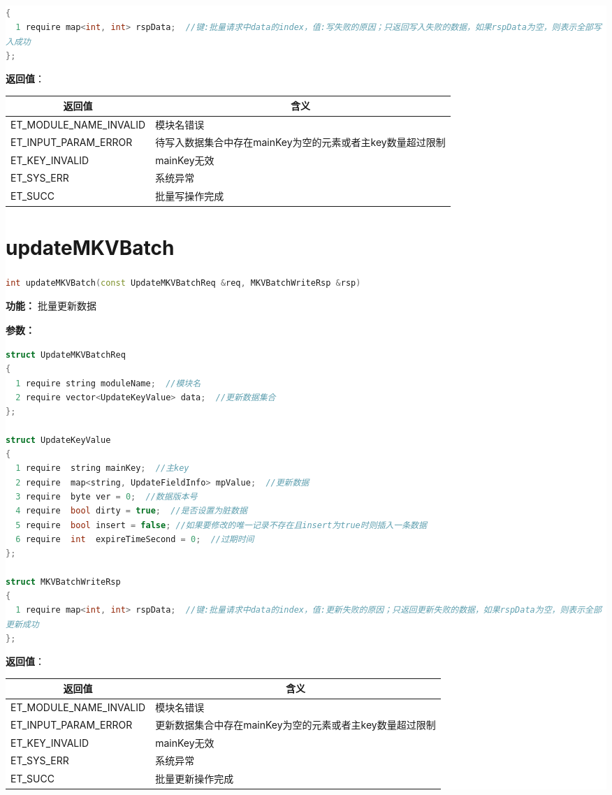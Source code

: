 ```C++
{
  1 require map<int, int> rspData;  //键:批量请求中data的index，值:写失败的原因；只返回写入失败的数据，如果rspData为空，则表示全部写入成功
};

```

**返回值**：

返回值 | 含义
------------------ | ----------------
ET_MODULE_NAME_INVALID	| 模块名错误
ET_INPUT_PARAM_ERROR | 待写入数据集合中存在mainKey为空的元素或者主key数量超过限制
ET_KEY_INVALID | mainKey无效
ET_SYS_ERR	| 系统异常
ET_SUCC	 | 批量写操作完成


# <a id="23"></a> updateMKVBatch
 
```C++
int updateMKVBatch(const UpdateMKVBatchReq &req, MKVBatchWriteRsp &rsp)
```

**功能：** 批量更新数据

**参数：**  

```C++
struct UpdateMKVBatchReq
{
  1 require string moduleName;  //模块名
  2 require vector<UpdateKeyValue> data;  //更新数据集合
};

struct UpdateKeyValue
{
  1 require  string mainKey;  //主key
  2 require  map<string, UpdateFieldInfo> mpValue;  //更新数据
  3 require  byte ver = 0;  //数据版本号
  4 require  bool dirty = true;  //是否设置为脏数据
  5 require  bool insert = false; //如果要修改的唯一记录不存在且insert为true时则插入一条数据
  6 require  int  expireTimeSecond = 0;  //过期时间
};

struct MKVBatchWriteRsp
{
  1 require map<int, int> rspData;  //键:批量请求中data的index，值:更新失败的原因；只返回更新失败的数据，如果rspData为空，则表示全部更新成功
};

```

**返回值**：

返回值 | 含义
------------------ | ----------------
ET_MODULE_NAME_INVALID	| 模块名错误
ET_INPUT_PARAM_ERROR | 更新数据集合中存在mainKey为空的元素或者主key数量超过限制
ET_KEY_INVALID | mainKey无效
ET_SYS_ERR	| 系统异常
ET_SUCC	 | 批量更新操作完成
